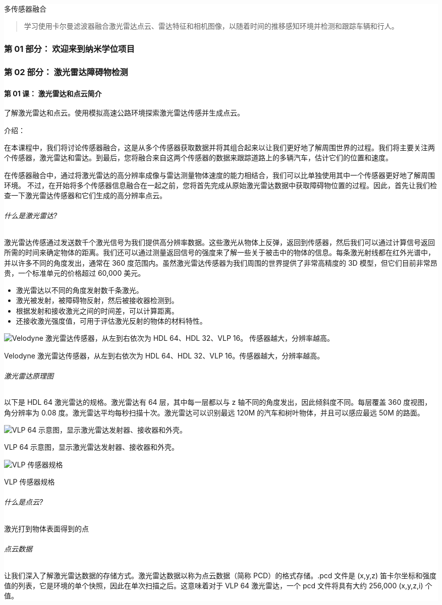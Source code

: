 多传感器融合

> 学习使用卡尔曼滤波器融合激光雷达点云、雷达特征和相机图像，以随着时间的推移感知环境并检测和跟踪车辆和行人。

### **第 01 部分：** 欢迎来到纳米学位项目

### **第 02 部分：** 激光雷达障碍物检测

#### **第 01 课：** 激光雷达和点云简介

了解激光雷达和点云。使用模拟高速公路环境探索激光雷达传感并生成点云。

介绍：

在本课程中，我们将讨论传感器融合，这是从多个传感器获取数据并将其组合起来以让我们更好地了解周围世界的过程。我们将主要关注两个传感器，激光雷达和雷达。到最后，您将融合来自这两个传感器的数据来跟踪道路上的多辆汽车，估计它们的位置和速度。

在传感器融合中，通过将激光雷达的高分辨率成像与雷达测量物体速度的能力相结合，我们可以比单独使用其中一个传感器更好地了解周围环境。
不过，在开始将多个传感器信息融合在一起之前，您将首先完成从原始激光雷达数据中获取障碍物位置的过程。因此，首先让我们检查一下激光雷达传感器和它们生成的高分辨率点云。

###### 什么是激光雷达?

激光雷达传感通过发送数千个激光信号为我们提供高分辨率数据。这些激光从物体上反弹，返回到传感器，然后我们可以通过计算信号返回所需的时间来确定物体的距离。我们还可以通过测量返回信号的强度来了解一些关于被击中的物体的信息。每条激光射线都在红外光谱中，并以许多不同的角度发出，通常在 360 度范围内。虽然激光雷达传感器为我们周围的世界提供了非常高精度的 3D 模型，但它们目前非常昂贵，一个标准单元的价格超过 60,000 美元。

* 激光雷达以不同的角度发射数千条激光。
* 激光被发射，被障碍物反射，然后被接收器检测到。
* 根据发射和接收激光之间的时间差，可以计算距离。
* 还接收激光强度值，可用于评估激光反射的物体的材料特性。

![Velodyne 激光雷达传感器，从左到右依次为 HDL 64、HDL 32、VLP 16。 传感器越大，分辨率越高。](http://127.0.0.1:8887/Part%2002-Module%2001-Lesson%2001_Introduction%20to%20Lidar%20and%20Point%20Clouds/img/lidar-velodyne.png)

Velodyne 激光雷达传感器，从左到右依次为 HDL 64、HDL 32、VLP 16。传感器越大，分辨率越高。

###### 激光雷达原理图

以下是 HDL 64 激光雷达的规格。激光雷达有 64 层，其中每一层都以与 z 轴不同的角度发出，因此倾斜度不同。每层覆盖 360 度视图，角分辨率为 0.08 度。激光雷达平均每秒扫描十次。激光雷达可以识别最远 120M 的汽车和树叶物体，并且可以感应最远 50M 的路面。

![VLP 64 示意图，显示激光雷达发射器、接收器和外壳。](http://127.0.0.1:8887/Part%2002-Module%2001-Lesson%2001_Introduction%20to%20Lidar%20and%20Point%20Clouds/img/hdl-64e.png)

VLP 64 示意图，显示激光雷达发射器、接收器和外壳。

![VLP 传感器规格](http://127.0.0.1:8887/Part%2002-Module%2001-Lesson%2001_Introduction%20to%20Lidar%20and%20Point%20Clouds/img/vlp-sensor-specs.png)

VLP 传感器规格

###### 什么是点云?

激光打到物体表面得到的点

###### 点云数据

让我们深入了解激光雷达数据的存储方式。激光雷达数据以称为点云数据（简称 PCD）的格式存储。.pcd 文件是 (x,y,z) 笛卡尔坐标和强度值的列表，它是环境的单个快照，因此在单次扫描之后。这意味着对于 VLP 64 激光雷达，一个 pcd 文件将具有大约 256,000 (x,y,z,i) 个值。
